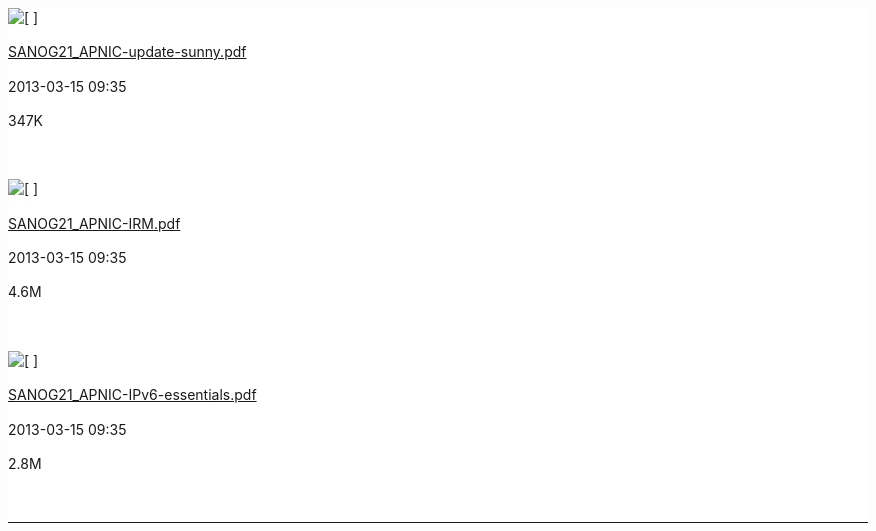 
![\[ \]](../../icons/layout.gif)

[SANOG21\_APNIC-update-sunny.pdf](SANOG21_APNIC-update-sunny.pdf)

2013-03-15 09:35

347K

 

![\[ \]](../../icons/layout.gif)

[SANOG21\_APNIC-IRM.pdf](SANOG21_APNIC-IRM.pdf)

2013-03-15 09:35

4.6M

 

![\[ \]](../../icons/layout.gif)

[SANOG21\_APNIC-IPv6-essentials.pdf](SANOG21_APNIC-IPv6-essentials.pdf)

2013-03-15 09:35

2.8M

 

------------------------------------------------------------------------
